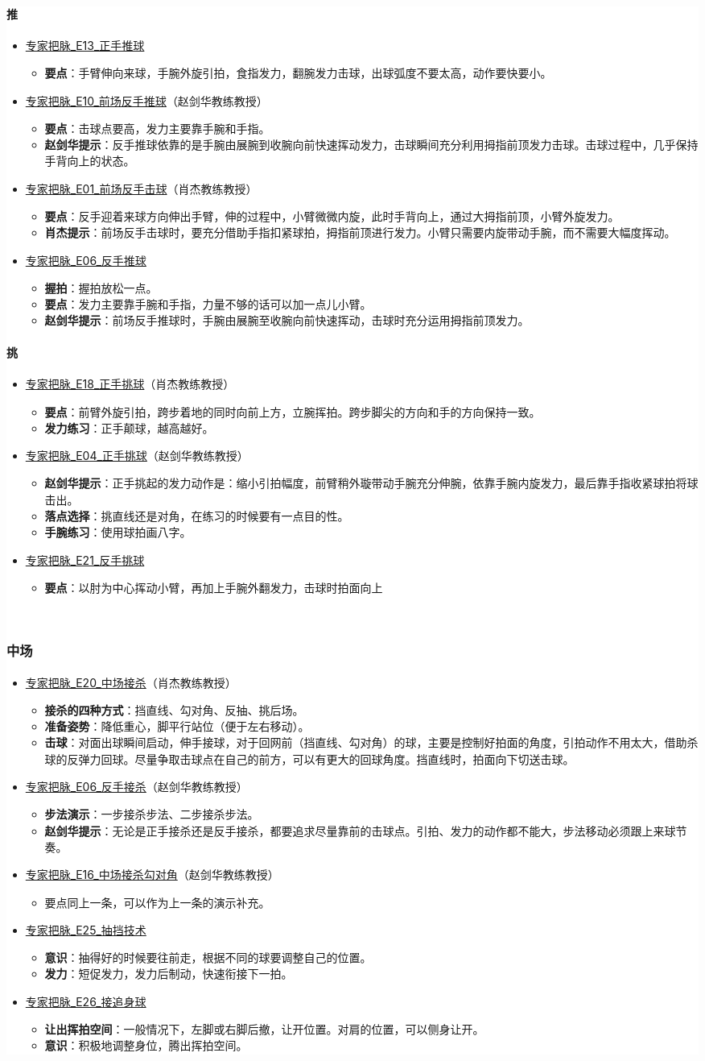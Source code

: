 #### 推

* [专家把脉\_E13_正手推球](https://www.bilibili.com/video/BV1HSbTe9EJ1?p=34)
  * **要点**：手臂伸向来球，手腕外旋引拍，食指发力，翻腕发力击球，出球弧度不要太高，动作要快要小。

* [专家把脉\_E10_前场反手推球](https://www.bilibili.com/video/BV1HSbTe9EJ1?p=27)（赵剑华教练教授）
  * **要点**：击球点要高，发力主要靠手腕和手指。
  * **赵剑华提示**：反手推球依靠的是手腕由展腕到收腕向前快速挥动发力，击球瞬间充分利用拇指前顶发力击球。击球过程中，几乎保持手背向上的状态。
* [专家把脉\_E01_前场反手击球](https://www.bilibili.com/video/BV1HSbTe9EJ1?p=2)（肖杰教练教授）
  * **要点**：反手迎着来球方向伸出手臂，伸的过程中，小臂微微内旋，此时手背向上，通过大拇指前顶，小臂外旋发力。
  * **肖杰提示**：前场反手击球时，要充分借助手指扣紧球拍，拇指前顶进行发力。小臂只需要内旋带动手腕，而不需要大幅度挥动。
* [专家把脉\_E06_反手推球](https://www.bilibili.com/video/BV1HSbTe9EJ1?p=17)
  * **握拍**：握拍放松一点。
  * **要点**：发力主要靠手腕和手指，力量不够的话可以加一点儿小臂。
  * **赵剑华提示**：前场反手推球时，手腕由展腕至收腕向前快速挥动，击球时充分运用拇指前顶发力。


#### 挑

* [专家把脉\_E18_正手挑球](https://www.bilibili.com/video/BV1HSbTe9EJ1?p=48)（肖杰教练教授）
  * **要点**：前臂外旋引拍，跨步着地的同时向前上方，立腕挥拍。跨步脚尖的方向和手的方向保持一致。
  * **发力练习**：正手颠球，越高越好。

* [专家把脉\_E04_正手挑球](https://www.bilibili.com/video/BV1HSbTe9EJ1?p=10)（赵剑华教练教授）
  * **赵剑华提示**：正手挑起的发力动作是：缩小引拍幅度，前臂稍外璇带动手腕充分伸腕，依靠手腕内旋发力，最后靠手指收紧球拍将球击出。
  * **落点选择**：挑直线还是对角，在练习的时候要有一点目的性。
  * **手腕练习**：使用球拍画八字。

* [专家把脉\_E21_反手挑球](https://www.bilibili.com/video/BV1HSbTe9EJ1?p=55)
  * **要点**：以肘为中心挥动小臂，再加上手腕外翻发力，击球时拍面向上


<br/>

### 中场

* [专家把脉\_E20_中场接杀](https://www.bilibili.com/video/BV1HSbTe9EJ1?p=52)（肖杰教练教授）
  * **接杀的四种方式**：挡直线、勾对角、反抽、挑后场。
  * **准备姿势**：降低重心，脚平行站位（便于左右移动）。
  * **击球**：对面出球瞬间启动，伸手接球，对于回网前（挡直线、勾对角）的球，主要是控制好拍面的角度，引拍动作不用太大，借助杀球的反弹力回球。尽量争取击球点在自己的前方，可以有更大的回球角度。挡直线时，拍面向下切送击球。

* [专家把脉\_E06_反手接杀](https://www.bilibili.com/video/BV1HSbTe9EJ1?p=15)（赵剑华教练教授）
  * **步法演示**：一步接杀步法、二步接杀步法。
  * **赵剑华提示**：无论是正手接杀还是反手接杀，都要追求尽量靠前的击球点。引拍、发力的动作都不能大，步法移动必须跟上来球节奏。

* [专家把脉\_E16_中场接杀勾对角](https://www.bilibili.com/video/BV1HSbTe9EJ1?p=42)（赵剑华教练教授）
  * 要点同上一条，可以作为上一条的演示补充。

* [专家把脉\_E25_抽挡技术](https://www.bilibili.com/video/BV1HSbTe9EJ1?p=66)
  * **意识**：抽得好的时候要往前走，根据不同的球要调整自己的位置。
  * **发力**：短促发力，发力后制动，快速衔接下一拍。

* [专家把脉\_E26_接追身球](https://www.bilibili.com/video/BV1HSbTe9EJ1?p=70)
  * **让出挥拍空间**：一般情况下，左脚或右脚后撤，让开位置。对肩的位置，可以侧身让开。
  * **意识**：积极地调整身位，腾出挥拍空间。

